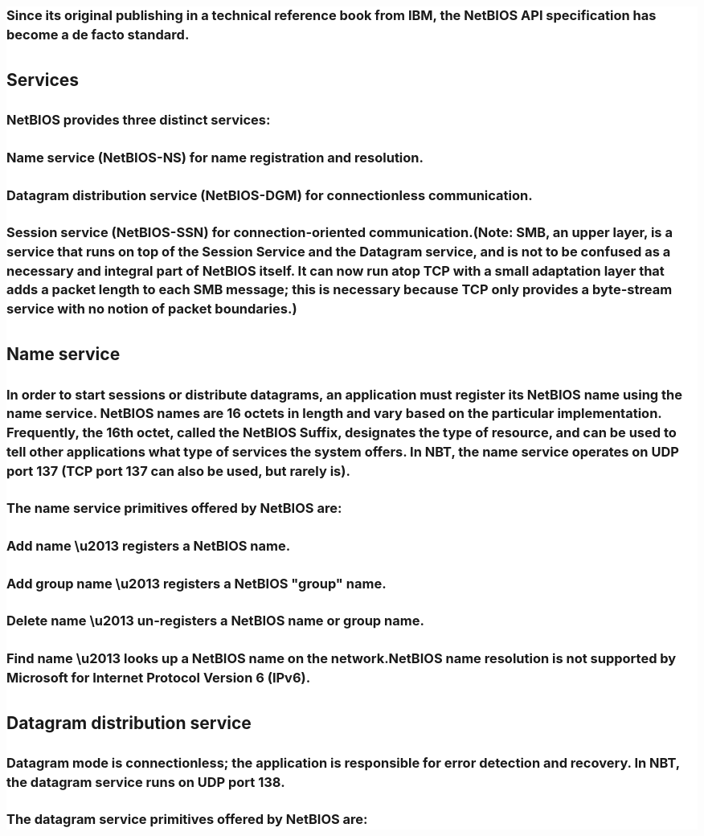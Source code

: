 ### Since its original publishing in a technical reference book from IBM, the NetBIOS API specification has become a de facto standard.
## Services  
### NetBIOS provides three distinct services: 

### Name service (NetBIOS-NS) for name registration and resolution. 
### Datagram distribution service (NetBIOS-DGM) for connectionless communication. 
### Session service (NetBIOS-SSN) for connection-oriented communication.(Note: SMB, an upper layer, is a service that runs on top of the Session Service and the Datagram service, and is not to be confused as a necessary and integral part of NetBIOS itself. It can now run atop TCP with a small adaptation layer that adds a packet length to each SMB message; this is necessary because TCP only provides a byte-stream service with no notion of packet boundaries.)
## Name service  
### In order to start sessions or distribute datagrams, an application must register its NetBIOS name using the name service. NetBIOS names are 16 octets in length and vary based on the particular implementation. Frequently, the 16th octet, called the NetBIOS Suffix, designates the type of resource, and can be used to tell other applications what type of services the system offers. In NBT, the name service operates on UDP port 137 (TCP port 137 can also be used, but rarely is). 
### The name service primitives offered by NetBIOS are: 

### Add name \u2013 registers a NetBIOS name. 
### Add group name \u2013 registers a NetBIOS \"group\" name. 
### Delete name \u2013 un-registers a NetBIOS name or group name. 
### Find name \u2013 looks up a NetBIOS name on the network.NetBIOS name resolution is not supported by Microsoft for Internet Protocol Version 6 (IPv6).
## Datagram distribution service  
### Datagram mode is connectionless; the application is responsible for error detection and recovery. In NBT, the datagram service runs on UDP port 138. 
### The datagram service primitives offered by NetBIOS are: 
